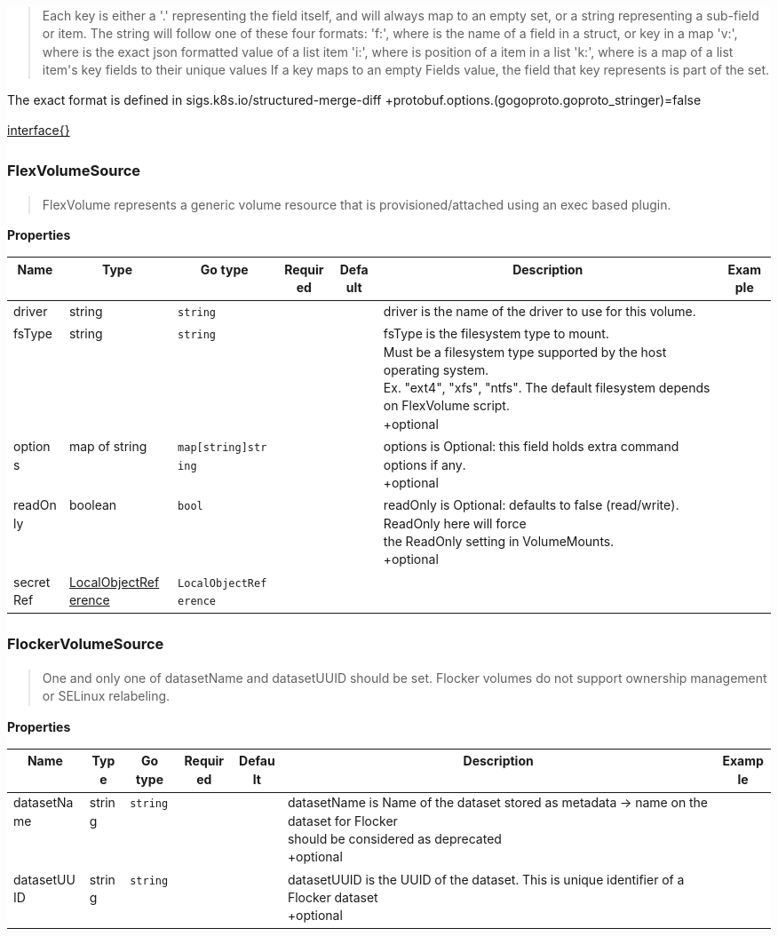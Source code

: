 
> Each key is either a '.' representing the field itself, and will always map to an empty set,
or a string representing a sub-field or item. The string will follow one of these four formats:
'f:<name>', where <name> is the name of a field in a struct, or key in a map
'v:<value>', where <value> is the exact json formatted value of a list item
'i:<index>', where <index> is position of a item in a list
'k:<keys>', where <keys> is a map of  a list item's key fields to their unique values
If a key maps to an empty Fields value, the field that key represents is part of the set.

The exact format is defined in sigs.k8s.io/structured-merge-diff
+protobuf.options.(gogoproto.goproto_stringer)=false
  



[interface{}](#interface)

### <span id="flex-volume-source"></span> FlexVolumeSource


> FlexVolume represents a generic volume resource that is
provisioned/attached using an exec based plugin.
  





**Properties**

| Name | Type | Go type | Required | Default | Description | Example |
|------|------|---------|:--------:| ------- |-------------|---------|
| driver | string| `string` |  | | driver is the name of the driver to use for this volume. |  |
| fsType | string| `string` |  | | fsType is the filesystem type to mount.</br>Must be a filesystem type supported by the host operating system.</br>Ex. "ext4", "xfs", "ntfs". The default filesystem depends on FlexVolume script.</br>+optional |  |
| options | map of string| `map[string]string` |  | | options is Optional: this field holds extra command options if any.</br>+optional |  |
| readOnly | boolean| `bool` |  | | readOnly is Optional: defaults to false (read/write). ReadOnly here will force</br>the ReadOnly setting in VolumeMounts.</br>+optional |  |
| secretRef | [LocalObjectReference](#local-object-reference)| `LocalObjectReference` |  | |  |  |



### <span id="flocker-volume-source"></span> FlockerVolumeSource


> One and only one of datasetName and datasetUUID should be set.
Flocker volumes do not support ownership management or SELinux relabeling.
  





**Properties**

| Name | Type | Go type | Required | Default | Description | Example |
|------|------|---------|:--------:| ------- |-------------|---------|
| datasetName | string| `string` |  | | datasetName is Name of the dataset stored as metadata -> name on the dataset for Flocker</br>should be considered as deprecated</br>+optional |  |
| datasetUUID | string| `string` |  | | datasetUUID is the UUID of the dataset. This is unique identifier of a Flocker dataset</br>+optional |  |
